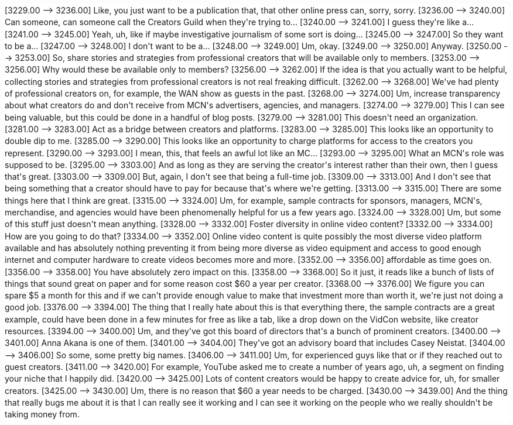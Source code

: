 [3229.00 --> 3236.00]  Like, you just want to be a publication that, that other online press can, sorry, sorry.
[3236.00 --> 3240.00]  Can someone, can someone call the Creators Guild when they're trying to...
[3240.00 --> 3241.00]  I guess they're like a...
[3241.00 --> 3245.00]  Yeah, uh, like if maybe investigative journalism of some sort is doing...
[3245.00 --> 3247.00]  So they want to be a...
[3247.00 --> 3248.00]  I don't want to be a...
[3248.00 --> 3249.00]  Um, okay.
[3249.00 --> 3250.00]  Anyway.
[3250.00 --> 3253.00]  So, share stories and strategies from professional creators that will be available only to members.
[3253.00 --> 3256.00]  Why would these be available only to members?
[3256.00 --> 3262.00]  If the idea is that you actually want to be helpful, collecting stories and strategies from professional creators is not real freaking difficult.
[3262.00 --> 3268.00]  We've had plenty of professional creators on, for example, the WAN show as guests in the past.
[3268.00 --> 3274.00]  Um, increase transparency about what creators do and don't receive from MCN's advertisers, agencies, and managers.
[3274.00 --> 3279.00]  This I can see being valuable, but this could be done in a handful of blog posts.
[3279.00 --> 3281.00]  This doesn't need an organization.
[3281.00 --> 3283.00]  Act as a bridge between creators and platforms.
[3283.00 --> 3285.00]  This looks like an opportunity to double dip to me.
[3285.00 --> 3290.00]  This looks like an opportunity to charge platforms for access to the creators you represent.
[3290.00 --> 3293.00]  I mean, this, that feels an awful lot like an MC...
[3293.00 --> 3295.00]  What an MCN's role was supposed to be.
[3295.00 --> 3303.00]  And as long as they are serving the creator's interest rather than their own, then I guess that's great.
[3303.00 --> 3309.00]  But, again, I don't see that being a full-time job.
[3309.00 --> 3313.00]  And I don't see that being something that a creator should have to pay for because that's where we're getting.
[3313.00 --> 3315.00]  There are some things here that I think are great.
[3315.00 --> 3324.00]  Um, for example, sample contracts for sponsors, managers, MCN's, merchandise, and agencies would have been phenomenally helpful for us a few years ago.
[3324.00 --> 3328.00]  Um, but some of this stuff just doesn't mean anything.
[3328.00 --> 3332.00]  Foster diversity in online video content?
[3332.00 --> 3334.00]  How are you going to do that?
[3334.00 --> 3352.00]  Online video content is quite possibly the most diverse video platform available and has absolutely nothing preventing it from being more diverse as video equipment and access to good enough internet and computer hardware to create videos becomes more and more.
[3352.00 --> 3356.00]  affordable as time goes on.
[3356.00 --> 3358.00]  You have absolutely zero impact on this.
[3358.00 --> 3368.00]  So it just, it reads like a bunch of lists of things that sound great on paper and for some reason cost $60 a year per creator.
[3368.00 --> 3376.00]  We figure you can spare $5 a month for this and if we can't provide enough value to make that investment more than worth it, we're just not doing a good job.
[3376.00 --> 3394.00]  The thing that I really hate about this is that everything there, the sample contracts are a great example, could have been done in a few minutes for free as like a tab, like a drop down on the VidCon website, like creator resources.
[3394.00 --> 3400.00]  Um, and they've got this board of directors that's a bunch of prominent creators.
[3400.00 --> 3401.00]  Anna Akana is one of them.
[3401.00 --> 3404.00]  They've got an advisory board that includes Casey Neistat.
[3404.00 --> 3406.00]  So some, some pretty big names.
[3406.00 --> 3411.00]  Um, for experienced guys like that or if they reached out to guest creators.
[3411.00 --> 3420.00]  For example, YouTube asked me to create a number of years ago, uh, a segment on finding your niche that I happily did.
[3420.00 --> 3425.00]  Lots of content creators would be happy to create advice for, uh, for smaller creators.
[3425.00 --> 3430.00]  Um, there is no reason that $60 a year needs to be charged.
[3430.00 --> 3439.00]  And the thing that really bugs me about it is that I can really see it working and I can see it working on the people who we really shouldn't be taking money from.